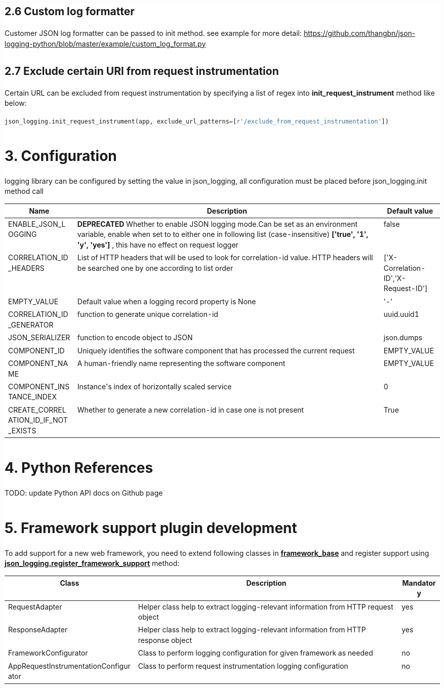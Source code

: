 ## 2.6 Custom log formatter
Customer JSON log formatter can be passed to init method. see example for more detail: 
https://github.com/thangbn/json-logging-python/blob/master/example/custom_log_format.py

## 2.7 Exclude certain URl from request instrumentation
Certain URL can be excluded from request instrumentation by specifying a list of regex into **init_request_instrument** method like below:

```python
json_logging.init_request_instrument(app, exclude_url_patterns=[r'/exclude_from_request_instrumentation'])
```

# 3. Configuration
logging library can be configured by setting the value in json_logging, all configuration must be placed before json_logging.init method call

Name | Description | Default value
 --- | --- | ---
ENABLE_JSON_LOGGING | **DEPRECATED** Whether to enable JSON logging mode.Can be set as an environment variable, enable when set to to either one in following list (case-insensitive) **['true', '1', 'y', 'yes']** , this have no effect on request logger | false
CORRELATION_ID_HEADERS | List of HTTP headers that will be used to look for correlation-id value. HTTP headers will be searched one by one according to list order| ['X-Correlation-ID','X-Request-ID']
EMPTY_VALUE | Default value when a logging record property is None |  '-'
CORRELATION_ID_GENERATOR | function to generate unique correlation-id | uuid.uuid1
JSON_SERIALIZER | function to encode object to JSON | json.dumps
COMPONENT_ID | Uniquely identifies the software component that has processed the current request | EMPTY_VALUE
COMPONENT_NAME | A human-friendly name representing the software component | EMPTY_VALUE
COMPONENT_INSTANCE_INDEX | Instance's index of horizontally scaled service | 0
CREATE_CORRELATION_ID_IF_NOT_EXISTS |  Whether to generate a new correlation-id in case one is not present| True

# 4. Python References

TODO: update Python API docs on Github page

# 5. Framework support plugin development
To add support for a new web framework, you need to extend following classes in [**framework_base**](/blob/master/json_logging/framework_base.py) and register support using [**json_logging.register_framework_support**](https://github.com/thangbn/json-logging-python/blob/master/json_logging/__init__.py#L38) method:

Class | Description | Mandatory
--- | --- | ---
RequestAdapter | Helper class help to extract logging-relevant information from HTTP request object | yes
ResponseAdapter | Helper class help to extract logging-relevant information from HTTP response object | yes
FrameworkConfigurator |  Class to perform logging configuration for given framework as needed | no
AppRequestInstrumentationConfigurator | Class to perform request instrumentation logging configuration | no
